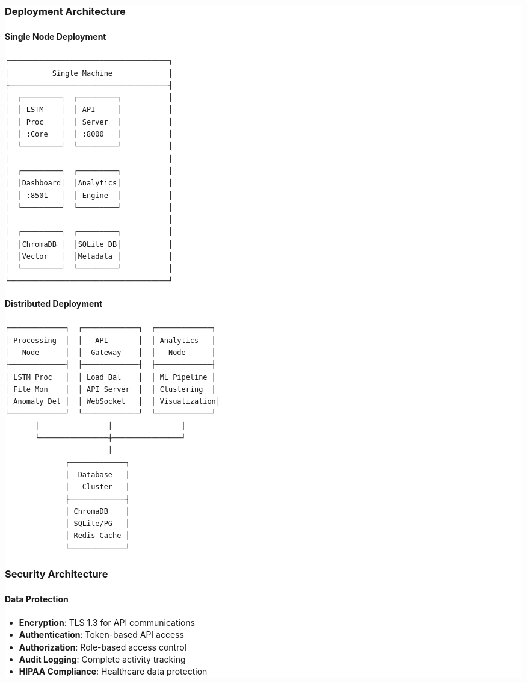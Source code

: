 ### Deployment Architecture

#### **Single Node Deployment**
```
┌─────────────────────────────────────┐
│          Single Machine             │
├─────────────────────────────────────┤
│  ┌─────────┐  ┌─────────┐           │
│  │ LSTM    │  │ API     │           │
│  │ Proc    │  │ Server  │           │
│  │ :Core   │  │ :8000   │           │
│  └─────────┘  └─────────┘           │
│                                     │
│  ┌─────────┐  ┌─────────┐           │
│  │Dashboard│  │Analytics│           │
│  │ :8501   │  │ Engine  │           │
│  └─────────┘  └─────────┘           │
│                                     │
│  ┌─────────┐  ┌─────────┐           │
│  │ChromaDB │  │SQLite DB│           │
│  │Vector   │  │Metadata │           │
│  └─────────┘  └─────────┘           │
└─────────────────────────────────────┘
```

#### **Distributed Deployment**
```
┌─────────────┐  ┌─────────────┐  ┌─────────────┐
│ Processing  │  │   API       │  │ Analytics   │
│   Node      │  │  Gateway    │  │   Node      │
├─────────────┤  ├─────────────┤  ├─────────────┤
│ LSTM Proc   │  │ Load Bal    │  │ ML Pipeline │
│ File Mon    │  │ API Server  │  │ Clustering  │
│ Anomaly Det │  │ WebSocket   │  │ Visualization│
└─────────────┘  └─────────────┘  └─────────────┘
       │                │                │
       └────────────────┼────────────────┘
                        │
              ┌─────────────┐
              │  Database   │
              │   Cluster   │
              ├─────────────┤
              │ ChromaDB    │
              │ SQLite/PG   │
              │ Redis Cache │
              └─────────────┘
```

### Security Architecture

#### **Data Protection**
- **Encryption**: TLS 1.3 for API communications
- **Authentication**: Token-based API access
- **Authorization**: Role-based access control
- **Audit Logging**: Complete activity tracking
- **HIPAA Compliance**: Healthcare data protection
